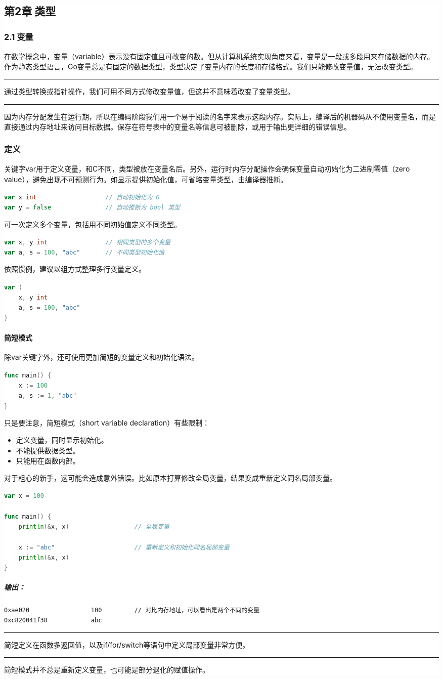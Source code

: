 
## 第2章 类型
### 2.1 变量
在数学概念中，变量（variable）表示没有固定值且可改变的数。但从计算机系统实现角度来看，变量是一段或多段用来存储数据的内存。
作为静态类型语言，Go变量总是有固定的数据类型，类型决定了变量内存的长度和存储格式。我们只能修改变量值，无法改变类型。
***
通过类型转换或指针操作，我们可用不同方式修改变量值，但这并不意味着改变了变量类型。
***
因为内存分配发生在运行期，所以在编码阶段我们用一个易于阅读的名字来表示这段内存。实际上，编译后的机器码从不使用变量名，而是直接通过内存地址来访问目标数据。保存在符号表中的变量名等信息可被删除，或用于输出更详细的错误信息。
### 定义
关键字var用于定义变量，和C不同，类型被放在变量名后。另外，运行时内存分配操作会确保变量自动初始化为二进制零值（zero value），避免出现不可预测行为。如显示提供初始化值，可省略变量类型，由编译器推断。
``` go
var x int					// 自动初始化为 0
var y = false				// 自动推断为 bool 类型
```
可一次定义多个变量，包括用不同初始值定义不同类型。
``` go
var x, y int				// 相同类型的多个变量
var a, s = 100, "abc"		// 不同类型初始化值
```
依照惯例，建议以组方式整理多行变量定义。
``` go
var (
	x, y int
	a, s = 100, "abc"
)
```
#### 简短模式
除var关键字外，还可使用更加简短的变量定义和初始化语法。
``` go
func main() {
	x := 100
	a, s := 1, "abc"
}
```
只是要注意，简短模式（short variable declaration）有些限制：
- 定义变量，同时显示初始化。
- 不能提供数据类型。
- 只能用在函数内部。

对于粗心的新手，这可能会造成意外错误。比如原本打算修改全局变量，结果变成重新定义同名局部变量。
``` go
var x = 100

func main() {
	println(&x, x)					// 全局变量

	x := "abc"						// 重新定义和初始化同名局部变量
	println(&x, x)
}
```
##### 输出：
```
0xae020					100			// 对比内存地址，可以看出是两个不同的变量
0xc820041f38			abc
```
***
简短定义在函数多返回值，以及if/for/switch等语句中定义局部变量非常方便。
***
简短模式并不总是重新定义变量，也可能是部分退化的赋值操作。
``` go
```